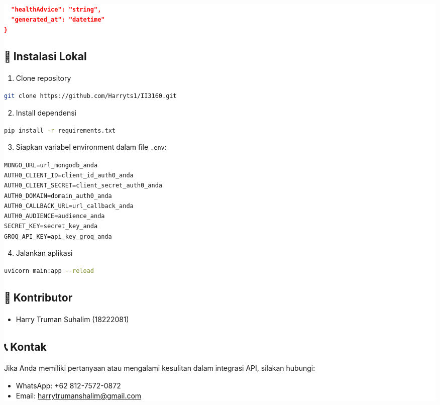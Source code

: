 ```json
  "healthAdvice": "string",
  "generated_at": "datetime"
}
```


## 🔧 Instalasi Lokal

1. Clone repository
```bash
git clone https://github.com/Harryts1/II3160.git
```

2. Install dependensi
```bash
pip install -r requirements.txt
```

3. Siapkan variabel environment dalam file `.env`:
```
MONGO_URL=url_mongodb_anda
AUTH0_CLIENT_ID=client_id_auth0_anda
AUTH0_CLIENT_SECRET=client_secret_auth0_anda
AUTH0_DOMAIN=domain_auth0_anda
AUTH0_CALLBACK_URL=url_callback_anda
AUTH0_AUDIENCE=audience_anda
SECRET_KEY=secret_key_anda
GROQ_API_KEY=api_key_groq_anda
```

4. Jalankan aplikasi
```bash
uvicorn main:app --reload
```

## 👥 Kontributor
- Harry Truman Suhalim (18222081)

## 📞 Kontak
Jika Anda memiliki pertanyaan atau mengalami kesulitan dalam integrasi API, silakan hubungi:
- WhatsApp: +62 812-7572-0872
- Email: harrytrumanshalim@gmail.com